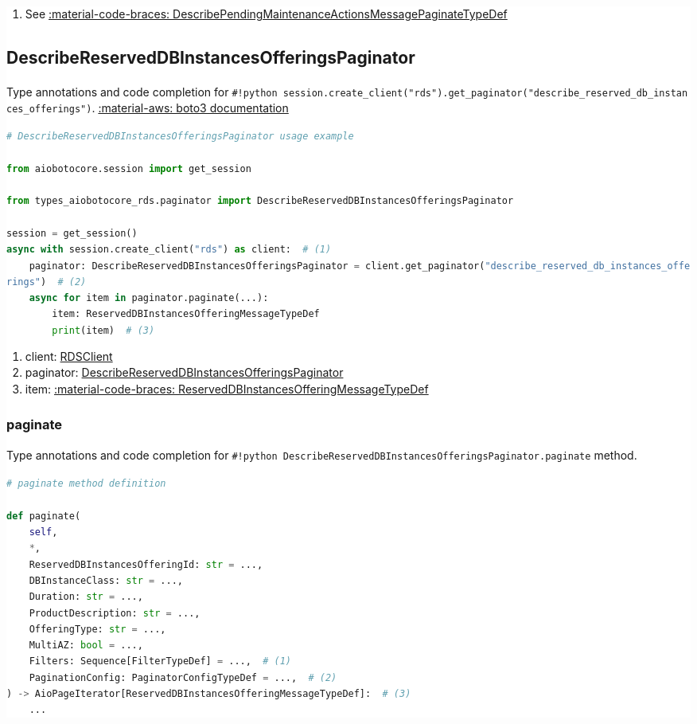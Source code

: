 1. See [:material-code-braces: DescribePendingMaintenanceActionsMessagePaginateTypeDef](./type_defs.md#describependingmaintenanceactionsmessagepaginatetypedef) 
## DescribeReservedDBInstancesOfferingsPaginator

Type annotations and code completion for `#!python session.create_client("rds").get_paginator("describe_reserved_db_instances_offerings")`.
[:material-aws: boto3 documentation](https://boto3.amazonaws.com/v1/documentation/api/latest/reference/services/rds/paginator/DescribeReservedDBInstancesOfferings.html#RDS.Paginator.DescribeReservedDBInstancesOfferings)

```python
# DescribeReservedDBInstancesOfferingsPaginator usage example

from aiobotocore.session import get_session

from types_aiobotocore_rds.paginator import DescribeReservedDBInstancesOfferingsPaginator

session = get_session()
async with session.create_client("rds") as client:  # (1)
    paginator: DescribeReservedDBInstancesOfferingsPaginator = client.get_paginator("describe_reserved_db_instances_offerings")  # (2)
    async for item in paginator.paginate(...):
        item: ReservedDBInstancesOfferingMessageTypeDef
        print(item)  # (3)
```

1. client: [RDSClient](./client.md)
2. paginator: [DescribeReservedDBInstancesOfferingsPaginator](./paginators.md#describereserveddbinstancesofferingspaginator)
3. item: [:material-code-braces: ReservedDBInstancesOfferingMessageTypeDef](./type_defs.md#reserveddbinstancesofferingmessagetypedef) 


### paginate

Type annotations and code completion for `#!python DescribeReservedDBInstancesOfferingsPaginator.paginate` method.

```python
# paginate method definition

def paginate(
    self,
    *,
    ReservedDBInstancesOfferingId: str = ...,
    DBInstanceClass: str = ...,
    Duration: str = ...,
    ProductDescription: str = ...,
    OfferingType: str = ...,
    MultiAZ: bool = ...,
    Filters: Sequence[FilterTypeDef] = ...,  # (1)
    PaginationConfig: PaginatorConfigTypeDef = ...,  # (2)
) -> AioPageIterator[ReservedDBInstancesOfferingMessageTypeDef]:  # (3)
    ...
```
